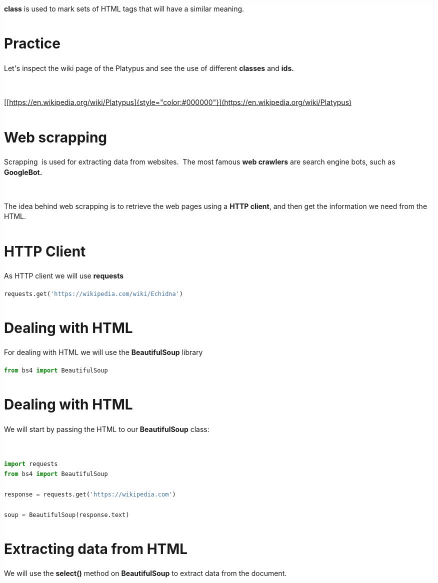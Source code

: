 **class** is used to mark sets of HTML tags that will have a similar
meaning.

Practice
========

Let\'s inspect the wiki page of the Platypus and see the use of
different **classes** and **ids.**

 

[[https://en.wikipedia.org/wiki/Platypus]{style="color:#000000"}](https://en.wikipedia.org/wiki/Platypus)

Web scrapping
=============

Scrapping  is used for extracting data from websites.  The most famous
**web crawlers** are search engine bots, such as **GoogleBot.**

 

The idea behind web scrapping is to retrieve the web pages using a
**HTTP client**, and then get the information we need from the HTML.

HTTP Client
===========

As HTTP client we will use **requests**

```python
requests.get('https://wikipedia.com/wiki/Echidna')
```

Dealing with HTML
=================

For dealing with HTML we will use the **BeautifulSoup** library

```python
from bs4 import BeautifulSoup
```

Dealing with HTML
=================

We will start by passing the HTML to our **BeautifulSoup** class:

 

```python
import requests
from bs4 import BeautifulSoup

response = requests.get('https://wikipedia.com')

soup = BeautifulSoup(response.text)
```

Extracting data from HTML
=========================

We will use the **select()** method on **BeautifulSoup** to extract data
from the document.
